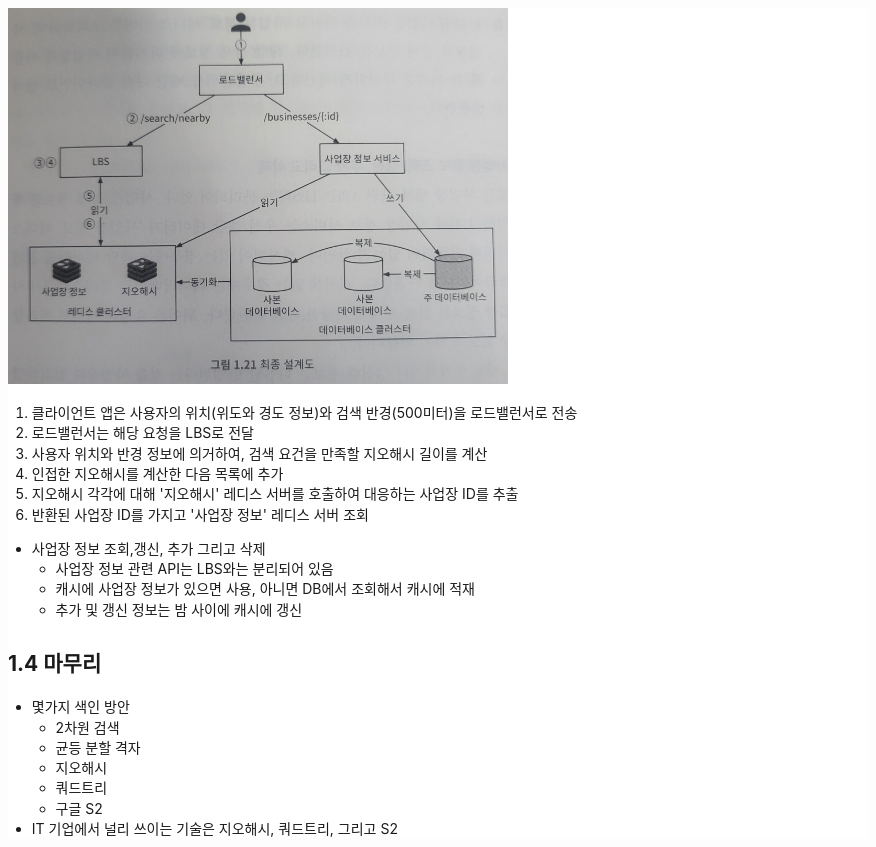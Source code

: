 <img src="img/img_7.png" alt="drawing" width="500px"/>

1. 클라이언트 앱은 사용자의 위치(위도와 경도 정보)와 검색 반경(500미터)을 로드밸런서로 전송
2. 로드밸런서는 해당 요청을 LBS로 전달
3. 사용자 위치와 반경 정보에 의거하여, 검색 요건을 만족할 지오해시 길이를 계산
4. 인접한 지오해시를 계산한 다음 목록에 추가
5. 지오해시 각각에 대해 '지오해시' 레디스 서버를 호출하여 대응하는 사업장 ID를 추출
6. 반환된 사업장 ID를 가지고 '사업장 정보' 레디스 서버 조회

- 사업장 정보 조회,갱신, 추가 그리고 삭제
  - 사업장 정보 관련 API는 LBS와는 분리되어 있음
  - 캐시에 사업장 정보가 있으면 사용, 아니면 DB에서 조회해서 캐시에 적재
  - 추가 및 갱신 정보는 밤 사이에 캐시에 갱신

## 1.4 마무리
- 몇가지 색인 방안
  - 2차원 검색
  - 균등 분할 격자
  - 지오해시
  - 쿼드트리
  - 구글 S2
- IT 기업에서 널리 쓰이는 기술은 지오해시, 쿼드트리, 그리고 S2
